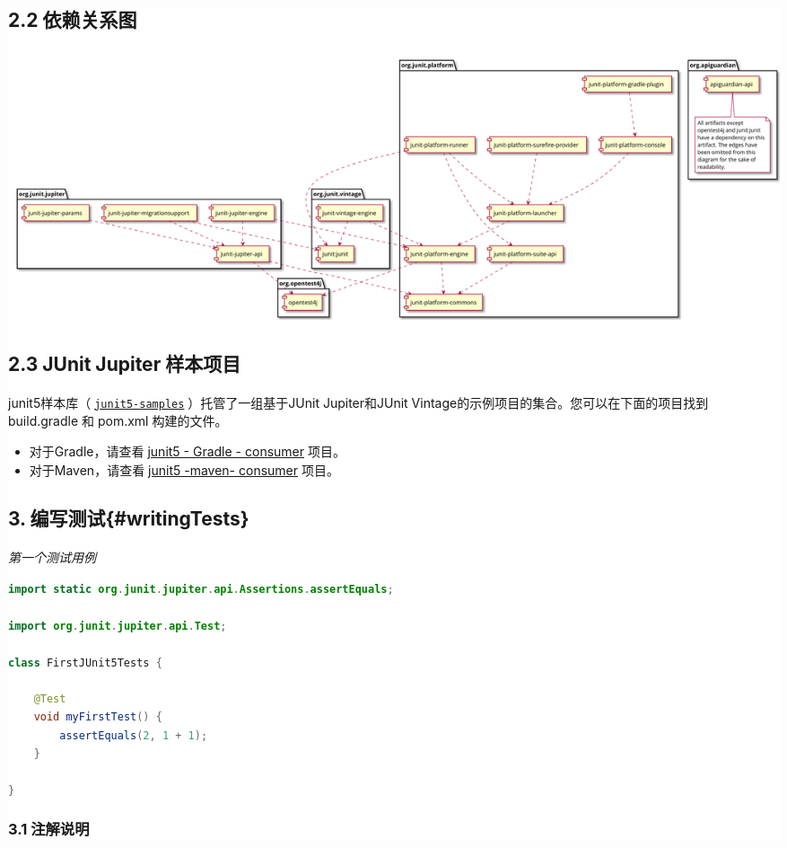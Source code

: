 

## 2.2 依赖关系图

![](component-diagram.svg "Dependency Diagram")

## 2.3 JUnit Jupiter 样本项目

junit5样本库（ [`junit5-samples`](https://github.com/junit-team/junit5-samples) ）托管了一组基于JUnit Jupiter和JUnit Vintage的示例项目的集合。您可以在下面的项目找到 build.gradle 和 pom.xml 构建的文件。

- 对于Gradle，请查看 [junit5 - Gradle - consumer](https://github.com/junit-team/junit5-samples/tree/r5.0.2/junit5-gradle-consumer) 项目。
- 对于Maven，请查看 [junit5 -maven- consumer](https://github.com/junit-team/junit5-samples/tree/r5.0.2/junit5-maven-consumer) 项目。


## 3. 编写测试{#writingTests}

*第一个测试用例*

```java
import static org.junit.jupiter.api.Assertions.assertEquals;

import org.junit.jupiter.api.Test;

class FirstJUnit5Tests {

    @Test
    void myFirstTest() {
        assertEquals(2, 1 + 1);
    }

}
```

### 3.1 注解说明
